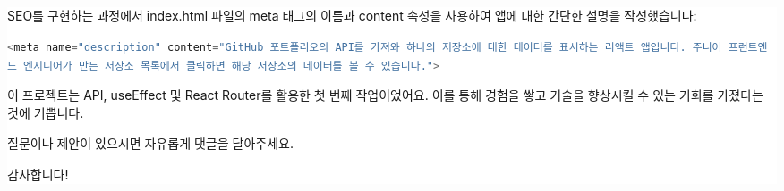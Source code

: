 

<ins class="adsbygoogle"
     style="display:block"
     data-ad-client="ca-pub-4877378276818686"
     data-ad-slot="1898504329"
     data-ad-format="auto"
     data-full-width-responsive="true"></ins>

<script>
     (adsbygoogle = window.adsbygoogle || []).push({});
</script>

SEO를 구현하는 과정에서 index.html 파일의 meta 태그의 이름과 content 속성을 사용하여 앱에 대한 간단한 설명을 작성했습니다:

```js
<meta name="description" content="GitHub 포트폴리오의 API를 가져와 하나의 저장소에 대한 데이터를 표시하는 리액트 앱입니다. 주니어 프런트엔드 엔지니어가 만든 저장소 목록에서 클릭하면 해당 저장소의 데이터를 볼 수 있습니다.">
```

이 프로젝트는 API, useEffect 및 React Router를 활용한 첫 번째 작업이었어요. 이를 통해 경험을 쌓고 기술을 향상시킬 수 있는 기회를 가졌다는 것에 기쁩니다.

질문이나 제안이 있으시면 자유롭게 댓글을 달아주세요.



<ins class="adsbygoogle"
     style="display:block"
     data-ad-client="ca-pub-4877378276818686"
     data-ad-slot="1898504329"
     data-ad-format="auto"
     data-full-width-responsive="true"></ins>

<script>
     (adsbygoogle = window.adsbygoogle || []).push({});
</script>

감사합니다!
